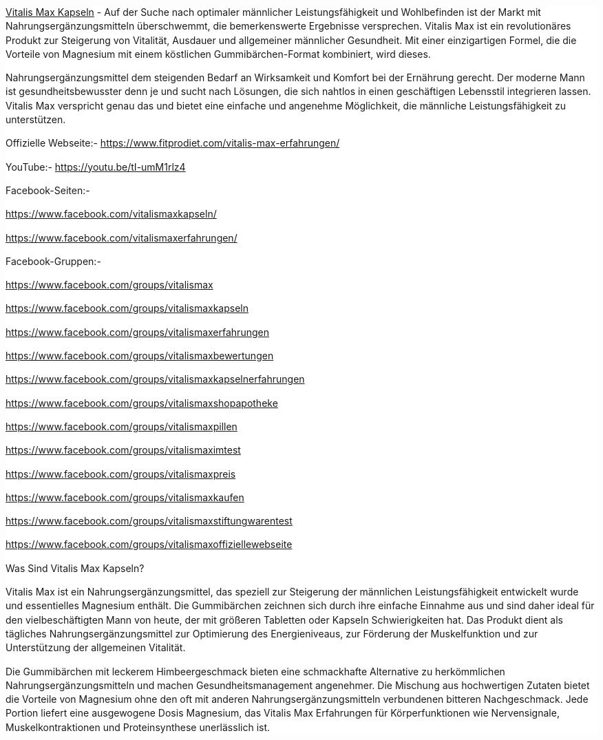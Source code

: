 <a href="https://www.facebook.com/vitalismaxkapseln/">Vitalis Max Kapseln</a> - Auf der Suche nach optimaler männlicher Leistungsfähigkeit und Wohlbefinden ist der Markt mit Nahrungsergänzungsmitteln überschwemmt, die bemerkenswerte Ergebnisse versprechen. Vitalis Max ist ein revolutionäres Produkt zur Steigerung von Vitalität, Ausdauer und allgemeiner männlicher Gesundheit. Mit einer einzigartigen Formel, die die Vorteile von Magnesium mit einem köstlichen Gummibärchen-Format kombiniert, wird dieses.

Nahrungsergänzungsmittel dem steigenden Bedarf an Wirksamkeit und Komfort bei der Ernährung gerecht. Der moderne Mann ist gesundheitsbewusster denn je und sucht nach Lösungen, die sich nahtlos in einen geschäftigen Lebensstil integrieren lassen. Vitalis Max verspricht genau das und bietet eine einfache und angenehme Möglichkeit, die männliche Leistungsfähigkeit zu unterstützen. 

Offizielle Webseite:- https://www.fitprodiet.com/vitalis-max-erfahrungen/

YouTube:- https://youtu.be/tI-umM1rlz4

Facebook-Seiten:-

https://www.facebook.com/vitalismaxkapseln/

https://www.facebook.com/vitalismaxerfahrungen/

Facebook-Gruppen:-

https://www.facebook.com/groups/vitalismax

https://www.facebook.com/groups/vitalismaxkapseln

https://www.facebook.com/groups/vitalismaxerfahrungen

https://www.facebook.com/groups/vitalismaxbewertungen

https://www.facebook.com/groups/vitalismaxkapselnerfahrungen

https://www.facebook.com/groups/vitalismaxshopapotheke

https://www.facebook.com/groups/vitalismaxpillen

https://www.facebook.com/groups/vitalismaximtest

https://www.facebook.com/groups/vitalismaxpreis

https://www.facebook.com/groups/vitalismaxkaufen

https://www.facebook.com/groups/vitalismaxstiftungwarentest

https://www.facebook.com/groups/vitalismaxoffiziellewebseite

Was Sind Vitalis Max Kapseln?

Vitalis Max ist ein Nahrungsergänzungsmittel, das speziell zur Steigerung der männlichen Leistungsfähigkeit entwickelt wurde und essentielles Magnesium enthält. Die Gummibärchen zeichnen sich durch ihre einfache Einnahme aus und sind daher ideal für den vielbeschäftigten Mann von heute, der mit größeren Tabletten oder Kapseln Schwierigkeiten hat. Das Produkt dient als tägliches Nahrungsergänzungsmittel zur Optimierung des Energieniveaus, zur Förderung der Muskelfunktion und zur Unterstützung der allgemeinen Vitalität.

Die Gummibärchen mit leckerem Himbeergeschmack bieten eine schmackhafte Alternative zu herkömmlichen Nahrungsergänzungsmitteln und machen Gesundheitsmanagement angenehmer. Die Mischung aus hochwertigen Zutaten bietet die Vorteile von Magnesium ohne den oft mit anderen Nahrungsergänzungsmitteln verbundenen bitteren Nachgeschmack. Jede Portion liefert eine ausgewogene Dosis Magnesium, das Vitalis Max Erfahrungen für Körperfunktionen wie Nervensignale, Muskelkontraktionen und Proteinsynthese unerlässlich ist.
